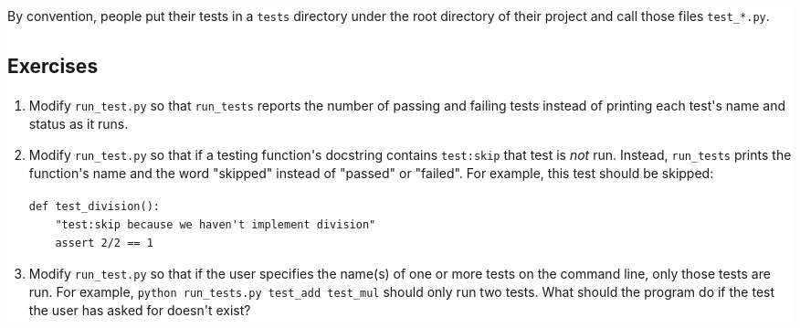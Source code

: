 By convention,
people put their tests in a `tests` directory under the root directory of their project
and call those files `test_*.py`.

## Exercises

1.  Modify `run_test.py` so that `run_tests`
    reports the number of passing and failing tests
    instead of printing each test's name and status as it runs.

2.  Modify `run_test.py` so that if a testing function's docstring contains `test:skip`
    that test is *not* run.
    Instead, `run_tests` prints the function's name and the word "skipped"
    instead of "passed" or "failed".
    For example, this test should be skipped:

    ```
    def test_division():
        "test:skip because we haven't implement division"
        assert 2/2 == 1
    ```

3.  Modify `run_test.py` so that if the user specifies the name(s)
    of one or more tests on the command line,
    only those tests are run.
    For example, `python run_tests.py test_add test_mul` should only run two tests.
    What should the program do if the test the user has asked for doesn't exist?

[pytest]: https://docs.pytest.org/
